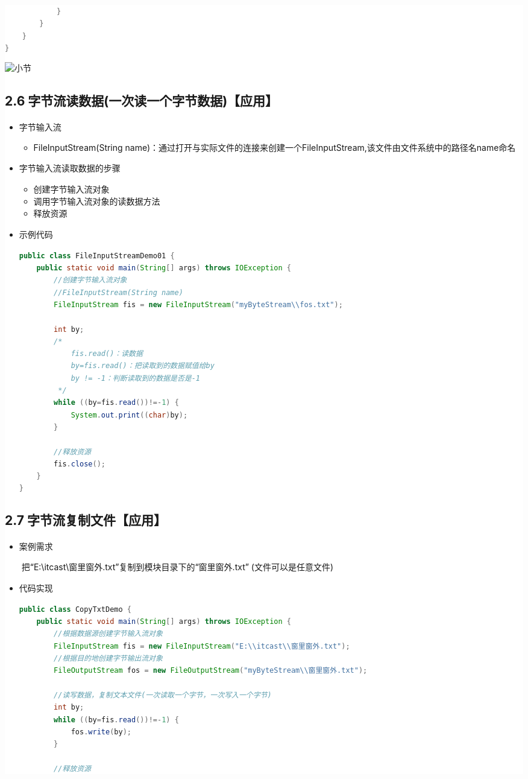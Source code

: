   ```java
              }
          }
      }
  }
  ```

![小节](/小节.png)

## 2.6 字节流读数据(一次读一个字节数据)【应用】

- 字节输入流

  - FileInputStream(String name)：通过打开与实际文件的连接来创建一个FileInputStream,该文件由文件系统中的路径名name命名
- 字节输入流读取数据的步骤
  - 创建字节输入流对象
  - 调用字节输入流对象的读数据方法
  - 释放资源

- 示例代码

  ```java
  public class FileInputStreamDemo01 {
      public static void main(String[] args) throws IOException {
          //创建字节输入流对象
          //FileInputStream(String name)
          FileInputStream fis = new FileInputStream("myByteStream\\fos.txt");
  
          int by;
          /*
              fis.read()：读数据
              by=fis.read()：把读取到的数据赋值给by
              by != -1：判断读取到的数据是否是-1
           */
          while ((by=fis.read())!=-1) {
              System.out.print((char)by);
          }
  
          //释放资源
          fis.close();
      }
  }
  ```

## 2.7 字节流复制文件【应用】

- 案例需求

  ​	把“E:\\itcast\\窗里窗外.txt”复制到模块目录下的“窗里窗外.txt”   (文件可以是任意文件)

- 代码实现

  ```java
  public class CopyTxtDemo {
      public static void main(String[] args) throws IOException {
          //根据数据源创建字节输入流对象
          FileInputStream fis = new FileInputStream("E:\\itcast\\窗里窗外.txt");
          //根据目的地创建字节输出流对象
          FileOutputStream fos = new FileOutputStream("myByteStream\\窗里窗外.txt");
  
          //读写数据，复制文本文件(一次读取一个字节，一次写入一个字节)
          int by;
          while ((by=fis.read())!=-1) {
              fos.write(by);
          }
  
          //释放资源
  ```